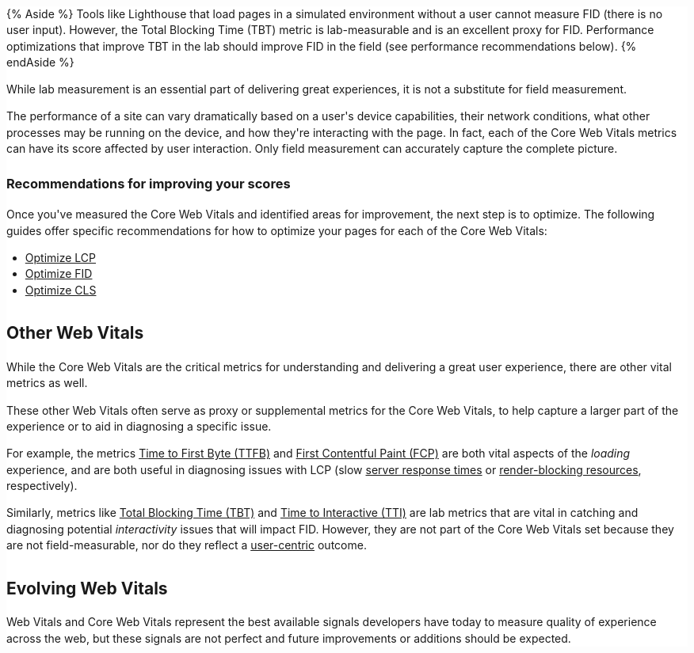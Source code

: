 {% Aside %}
  Tools like Lighthouse that load pages in a simulated environment without a
  user cannot measure FID (there is no user input). However, the Total Blocking
  Time (TBT) metric is lab-measurable and is an excellent proxy for FID.
  Performance optimizations that improve TBT in the lab should improve FID in
  the field (see performance recommendations below).
{% endAside %}

While lab measurement is an essential part of delivering great experiences, it
is not a substitute for field measurement.

The performance of a site can vary dramatically based on a user's device
capabilities, their network conditions, what other processes may be running on
the device, and how they're interacting with the page. In fact, each of the Core
Web Vitals metrics can have its score affected by user interaction. Only field
measurement can accurately capture the complete picture.

### Recommendations for improving your scores

Once you've measured the Core Web Vitals and identified areas for improvement,
the next step is to optimize. The following guides offer specific
recommendations for how to optimize your pages for each of the Core Web Vitals:

- [Optimize LCP](/optimize-lcp/)
- [Optimize FID](/optimize-fid/)
- [Optimize CLS](/optimize-cls/)

## Other Web Vitals

While the Core Web Vitals are the critical metrics for understanding and
delivering a great user experience, there are other vital metrics as well.

These other Web Vitals often serve as proxy or supplemental metrics for the Core
Web Vitals, to help capture a larger part of the experience or to aid in
diagnosing a specific issue.

For example, the metrics [Time to First Byte (TTFB)](/time-to-first-byte/) and
[First Contentful Paint (FCP)](/fcp/) are both vital aspects of the _loading_
experience, and are both useful in diagnosing issues with LCP (slow [server
response times](/overloaded-server/) or [render-blocking
resources](/render-blocking-resources/), respectively).

Similarly, metrics like [Total Blocking Time (TBT)](/tbt/) and [Time to
Interactive (TTI)](/tti/) are lab metrics that are vital in catching and
diagnosing potential _interactivity_ issues that will impact FID. However, they
are not part of the Core Web Vitals set because they are not field-measurable,
nor do they reflect a
[user-centric](/user-centric-performance-metrics/#how-metrics-are-measured)
outcome.

## Evolving Web Vitals

Web Vitals and Core Web Vitals represent the best available signals developers
have today to measure quality of experience across the web, but these signals
are not perfect and future improvements or additions should be expected.
